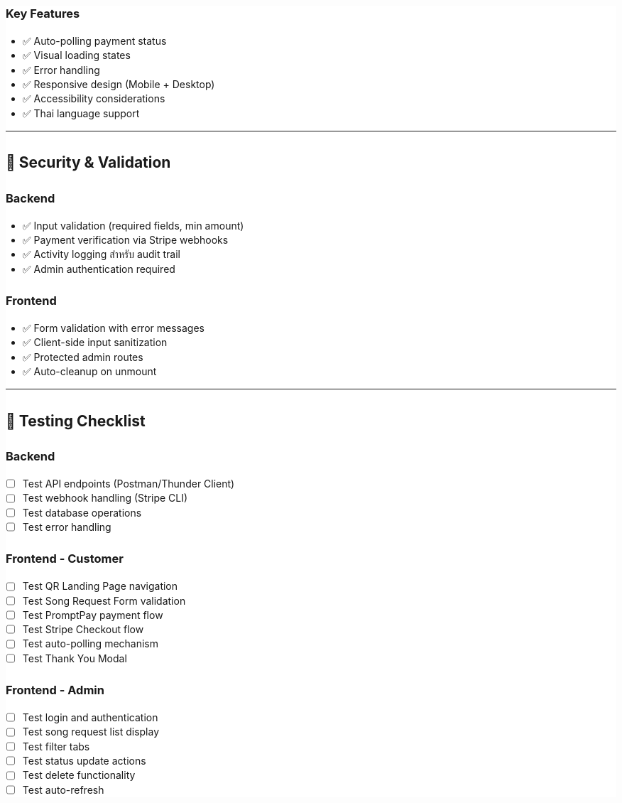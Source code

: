 ### Key Features
- ✅ Auto-polling payment status
- ✅ Visual loading states
- ✅ Error handling
- ✅ Responsive design (Mobile + Desktop)
- ✅ Accessibility considerations
- ✅ Thai language support

---

## 🔐 Security & Validation

### Backend
- ✅ Input validation (required fields, min amount)
- ✅ Payment verification via Stripe webhooks
- ✅ Activity logging สำหรับ audit trail
- ✅ Admin authentication required

### Frontend
- ✅ Form validation with error messages
- ✅ Client-side input sanitization
- ✅ Protected admin routes
- ✅ Auto-cleanup on unmount

---

## 🧪 Testing Checklist

### Backend
- [ ] Test API endpoints (Postman/Thunder Client)
- [ ] Test webhook handling (Stripe CLI)
- [ ] Test database operations
- [ ] Test error handling

### Frontend - Customer
- [ ] Test QR Landing Page navigation
- [ ] Test Song Request Form validation
- [ ] Test PromptPay payment flow
- [ ] Test Stripe Checkout flow
- [ ] Test auto-polling mechanism
- [ ] Test Thank You Modal

### Frontend - Admin
- [ ] Test login and authentication
- [ ] Test song request list display
- [ ] Test filter tabs
- [ ] Test status update actions
- [ ] Test delete functionality
- [ ] Test auto-refresh

